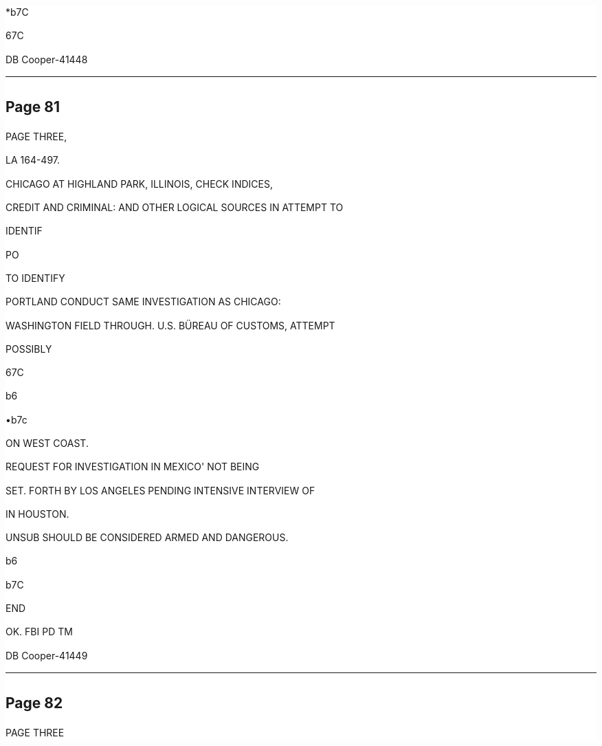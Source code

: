 *b7C

67C

DB Cooper-41448

---

## Page 81

PAGE THREE,

LA 164-497.

CHICAGO AT HIGHLAND PARK, ILLINOIS, CHECK INDICES,

CREDIT AND CRIMINAL: AND OTHER LOGICAL SOURCES IN ATTEMPT TO

IDENTIF

PO

TO IDENTIFY

PORTLAND CONDUCT SAME INVESTIGATION AS CHICAGO:

WASHINGTON FIELD THROUGH. U.S. BÜREAU OF CUSTOMS, ATTEMPT

POSSIBLY

67C

b6

•b7c

ON WEST COAST.

REQUEST FOR INVESTIGATION IN MEXICO' NOT BEING

SET. FORTH BY LOS ANGELES PENDING INTENSIVE INTERVIEW OF

IN HOUSTON.

UNSUB SHOULD BE CONSIDERED ARMED AND DANGEROUS.

b6

b7C

END

OK. FBI PD TM

DB Cooper-41449

---

## Page 82

PAGE THREE
